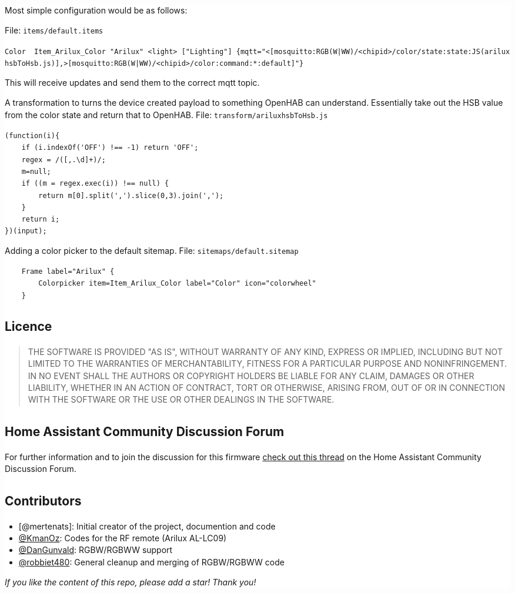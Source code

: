 Most simple configuration would be as follows:

File: ``items/default.items``
```
Color  Item_Arilux_Color "Arilux" <light> ["Lighting"] {mqtt="<[mosquitto:RGB(W|WW)/<chipid>/color/state:state:JS(ariluxhsbToHsb.js)],>[mosquitto:RGB(W|WW)/<chipid>/color:command:*:default]"}
```
This will receive updates and send them to the correct mqtt topic.

A transformation to turns the device created payload to something OpenHAB can understand.
Essentially take out the HSB value from the color state and return that to OpenHAB.
File: ``transform/ariluxhsbToHsb.js``
```
(function(i){
    if (i.indexOf('OFF') !== -1) return 'OFF';
    regex = /([,.\d]+)/;
    m=null;
    if ((m = regex.exec(i)) !== null) {
        return m[0].split(',').slice(0,3).join(',');
    }
    return i;
})(input);
```

Adding a color picker to the default sitemap.
File: ``sitemaps/default.sitemap``
```
    Frame label="Arilux" {
        Colorpicker item=Item_Arilux_Color label="Color" icon="colorwheel"
    }
```


## Licence
> THE SOFTWARE IS PROVIDED "AS IS", WITHOUT WARRANTY OF ANY KIND, EXPRESS OR
  IMPLIED, INCLUDING BUT NOT LIMITED TO THE WARRANTIES OF MERCHANTABILITY,
  FITNESS FOR A PARTICULAR PURPOSE AND NONINFRINGEMENT. IN NO EVENT SHALL THE
  AUTHORS OR COPYRIGHT HOLDERS BE LIABLE FOR ANY CLAIM, DAMAGES OR OTHER
  LIABILITY, WHETHER IN AN ACTION OF CONTRACT, TORT OR OTHERWISE, ARISING FROM,
  OUT OF OR IN CONNECTION WITH THE SOFTWARE OR THE USE OR OTHER DEALINGS IN THE
  SOFTWARE.

## Home Assistant Community Discussion Forum
For further information and to join the discussion for this firmware [check out this thread] on the Home Assistant Community Discussion Forum.

## Contributors
- [@mertenats]: Initial creator of the project, documention and code
- [@KmanOz]: Codes for the RF remote (Arilux AL-LC09)
- [@DanGunvald]: RGBW/RGBWW support
- [@robbiet480]: General cleanup and merging of RGBW/RGBWW code

*If you like the content of this repo, please add a star! Thank you!*


[@KmanOz]: https://github.com/KmanOz
[@DanGunvald]: https://github.com/DanGunvald
[@robbiet480]: https://github.com/robbiet480
[MQTT Last Will and Testament]: http://www.hivemq.com/blog/mqtt-essentials-part-9-last-will-and-testament
[LC01-banggood]: http://www.banggood.com/ARILUX-AL-LC01-Super-Mini-LED-WIFI-Smart-RGB-Controller-For-RGB-LED-Strip-Light-DC-9-12V-p-1058603.html?rmmds=search
[LC02-banggood]: http://www.banggood.com/ARILUX-AL-LC02-Super-Mini-LED-WIFI-APP-Controller-Dimmer-for-RGBW-LED-Strip-Light-DC-9-12V-p-1060222.html
[LC03-banggood]: http://www.banggood.com/ARILUX-AL-LC03-Super-Mini-LED-WIFI-APP-Controller-Remote-Control-For-RGB-LED-Strip-DC-9-12V-p-1060223.html
[LC04-banggood]: http://www.banggood.com/ARILUX-AL-LC04-Super-Mini-LED-WIFI-APP-Controller-Remote-Control-For-RGBW-LED-Strip-DC-9-12V-p-1060231.html
[LC08-banggood]: http://www.banggood.com/ARILUX-AL-LC08-Super-Mini-LED-WIFI-APP-Controller-Dimmer-for-RGBWW-LED-Strip-Light-DC-5-28V-p-1081241.html
[LC09-banggood]: http://www.banggood.com/ARILUX-AL-LC09-Super-Mini-LED-WIFI-APP-Controller-RF-Remote-Control-For-RGB-LED-Strip-DC9-28V-p-1081344.html
[LC10-banggood]: http://www.banggood.com/ARILUX-AL-LC10-Super-Mini-LED-WIFI-APP-Controller-RF-Remote-Control-For-RGBW-LED-Strip-DC9-28V-p-1085111.html
[LC11-banggood]: http://www.banggood.com/ARILUX-AL-LC11-Super-Mini-LED-WIFI-APP-Controller-RF-Remote-Control-For-RGBWW-LED-Strip-DC9-28V-p-1085112.html
[esp8266]: https://en.wikipedia.org/wiki/ESP8266
[Home Assistant's MQTT discovery functionality]: https://home-assistant.io/docs/mqtt/discovery/
[check out this thread]: https://community.home-assistant.io/t/alternative-firmware-for-arilux-al-lc03-for-use-with-mqtt-and-home-assistant-rgb-light-strip-controller/6328/16
[MQTT]: http://mqtt.org/
[Alternative firmware]: https://github.com/mertenats/Arilux_AL-LC0X 